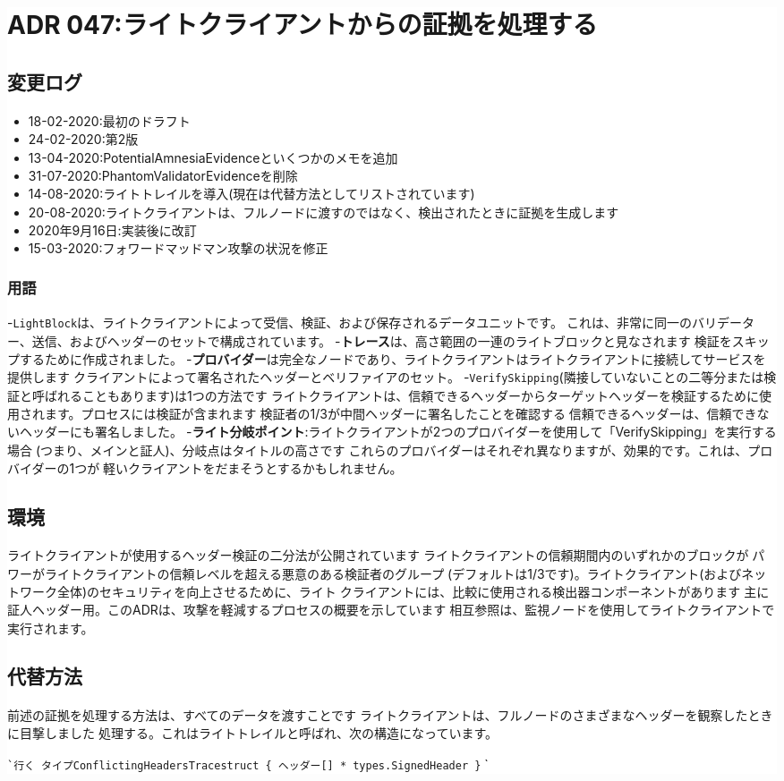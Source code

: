 # ADR 047:ライトクライアントからの証拠を処理する

## 変更ログ
* 18-02-2020:最初のドラフト
* 24-02-2020:第2版
* 13-04-2020:PotentialAmnesiaEvidenceといくつかのメモを追加
* 31-07-2020:PhantomValidatorEvidenceを削除
* 14-08-2020:ライトトレイルを導入(現在は代替方法としてリストされています)
* 20-08-2020:ライトクライアントは、フルノードに渡すのではなく、検出されたときに証拠を生成します
* 2020年9月16日:実装後に改訂
* 15-03-2020:フォワードマッドマン攻撃の状況を修正

### 用語

-`LightBlock`は、ライトクライアントによって受信、検証、および保存されるデータユニットです。
これは、非常に同一のバリデーター、送信、およびヘッダーのセットで構成されています。
-**トレース**は、高さ範囲の一連のライトブロックと見なされます
検証をスキップするために作成されました。
-**プロバイダー**は完全なノードであり、ライトクライアントはライトクライアントに接続してサービスを提供します
クライアントによって署名されたヘッダーとベリファイアのセット。
-`VerifySkipping`(隣接していないことの二等分または検証と呼ばれることもあります)は1つの方法です
ライトクライアントは、信頼できるヘッダーからターゲットヘッダーを検証するために使用されます。プロセスには検証が含まれます
検証者の1/3が中間ヘッダーに署名したことを確認する
信頼できるヘッダーは、信頼できないヘッダーにも署名しました。
-**ライト分岐ポイント**:ライトクライアントが2つのプロバイダーを使用して「VerifySkipping」を実行する場合
(つまり、メインと証人)、分岐点はタイトルの高さです
これらのプロバイダーはそれぞれ異なりますが、効果的です。これは、プロバイダーの1つが
軽いクライアントをだまそうとするかもしれません。

## 環境

ライトクライアントが使用するヘッダー検証の二分法が公開されています
ライトクライアントの信頼期間内のいずれかのブロックが
パワーがライトクライアントの信頼レベルを超える悪意のある検証者のグループ
(デフォルトは1/3です)。ライトクライアント(およびネットワーク全体)のセキュリティを向上させるために、ライト
クライアントには、比較に使用される検出器コンポーネントがあります
主に証人ヘッダー用。このADRは、攻撃を軽減するプロセスの概要を示しています
相互参照は、監視ノードを使用してライトクライアントで実行されます。

## 代替方法

前述の証拠を処理する方法は、すべてのデータを渡すことです
ライトクライアントは、フルノードのさまざまなヘッダーを観察したときに目撃しました
処理する。これはライトトレイルと呼ばれ、次の構造になっています。

`` `行く
タイプConflictingHeadersTracestruct {
  ヘッダー[] * types.SignedHeader
}
`` `
